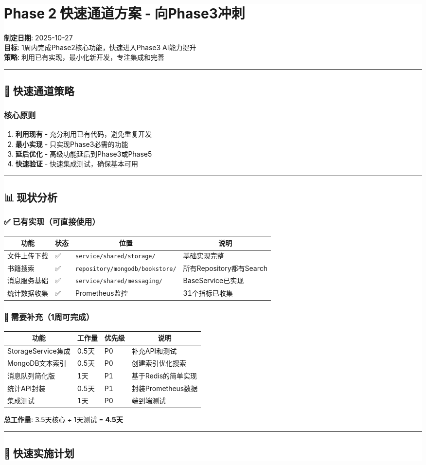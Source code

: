 # Phase 2 快速通道方案 - 向Phase3冲刺

**制定日期**: 2025-10-27  
**目标**: 1周内完成Phase2核心功能，快速进入Phase3 AI能力提升  
**策略**: 利用已有实现，最小化新开发，专注集成和完善

---

## 🎯 快速通道策略

### 核心原则
1. **利用现有** - 充分利用已有代码，避免重复开发
2. **最小实现** - 只实现Phase3必需的功能
3. **延后优化** - 高级功能延后到Phase3或Phase5
4. **快速验证** - 快速集成测试，确保基本可用

---

## 📊 现状分析

### ✅ 已有实现（可直接使用）

| 功能 | 状态 | 位置 | 说明 |
|------|------|------|------|
| 文件上传下载 | ✅ | `service/shared/storage/` | 基础实现完整 |
| 书籍搜索 | ✅ | `repository/mongodb/bookstore/` | 所有Repository都有Search |
| 消息服务基础 | ✅ | `service/shared/messaging/` | BaseService已实现 |
| 统计数据收集 | ✅ | Prometheus监控 | 31个指标已收集 |

### 🔧 需要补充（1周可完成）

| 功能 | 工作量 | 优先级 | 说明 |
|------|--------|--------|------|
| StorageService集成 | 0.5天 | P0 | 补充API和测试 |
| MongoDB文本索引 | 0.5天 | P0 | 创建索引优化搜索 |
| 消息队列简化版 | 1天 | P1 | 基于Redis的简单实现 |
| 统计API封装 | 0.5天 | P1 | 封装Prometheus数据 |
| 集成测试 | 1天 | P0 | 端到端测试 |

**总工作量**: 3.5天核心 + 1天测试 = **4.5天**

---

## 🚀 快速实施计划
